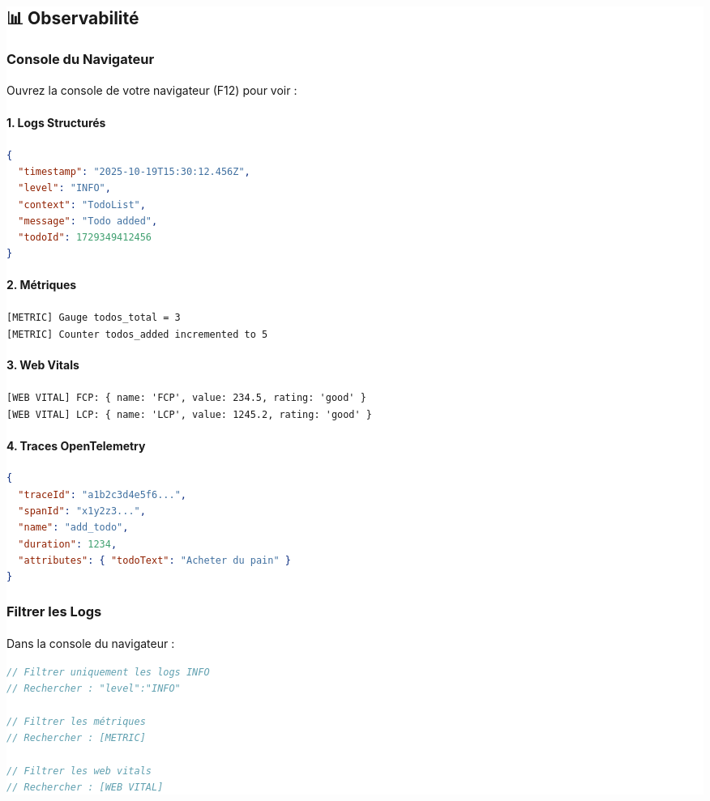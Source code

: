 ## 📊 Observabilité

### Console du Navigateur

Ouvrez la console de votre navigateur (F12) pour voir :

#### 1. Logs Structurés

```json
{
  "timestamp": "2025-10-19T15:30:12.456Z",
  "level": "INFO",
  "context": "TodoList",
  "message": "Todo added",
  "todoId": 1729349412456
}
```

#### 2. Métriques

```
[METRIC] Gauge todos_total = 3
[METRIC] Counter todos_added incremented to 5
```

#### 3. Web Vitals

```
[WEB VITAL] FCP: { name: 'FCP', value: 234.5, rating: 'good' }
[WEB VITAL] LCP: { name: 'LCP', value: 1245.2, rating: 'good' }
```

#### 4. Traces OpenTelemetry

```json
{
  "traceId": "a1b2c3d4e5f6...",
  "spanId": "x1y2z3...",
  "name": "add_todo",
  "duration": 1234,
  "attributes": { "todoText": "Acheter du pain" }
}
```

### Filtrer les Logs

Dans la console du navigateur :

```javascript
// Filtrer uniquement les logs INFO
// Rechercher : "level":"INFO"

// Filtrer les métriques
// Rechercher : [METRIC]

// Filtrer les web vitals
// Rechercher : [WEB VITAL]
```
